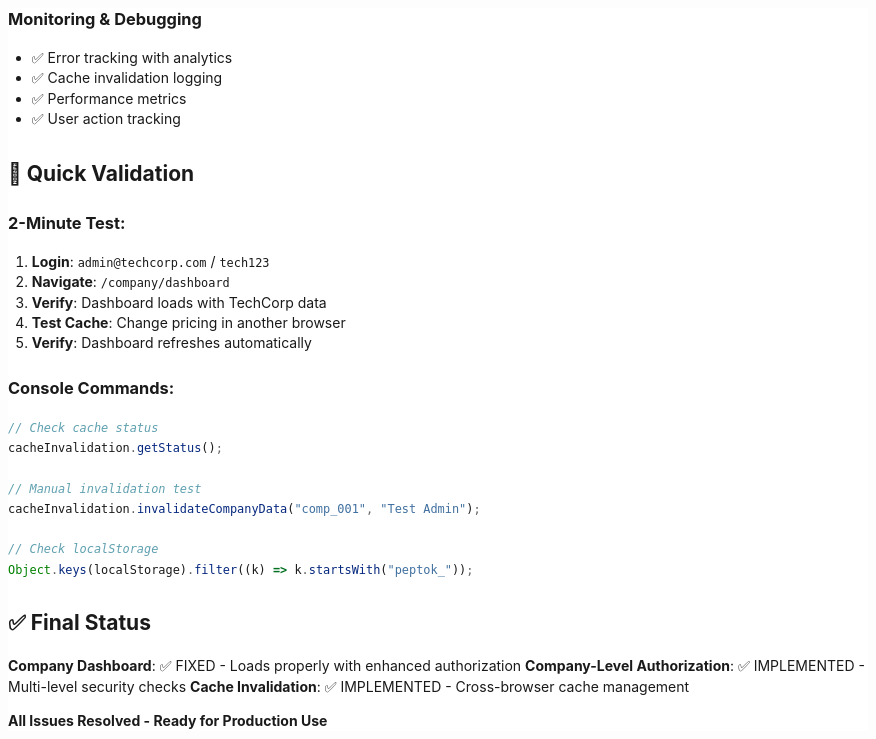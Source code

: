 ### Monitoring & Debugging

- ✅ Error tracking with analytics
- ✅ Cache invalidation logging
- ✅ Performance metrics
- ✅ User action tracking

## 🎯 Quick Validation

### 2-Minute Test:

1. **Login**: `admin@techcorp.com` / `tech123`
2. **Navigate**: `/company/dashboard`
3. **Verify**: Dashboard loads with TechCorp data
4. **Test Cache**: Change pricing in another browser
5. **Verify**: Dashboard refreshes automatically

### Console Commands:

```javascript
// Check cache status
cacheInvalidation.getStatus();

// Manual invalidation test
cacheInvalidation.invalidateCompanyData("comp_001", "Test Admin");

// Check localStorage
Object.keys(localStorage).filter((k) => k.startsWith("peptok_"));
```

## ✅ Final Status

**Company Dashboard**: ✅ FIXED - Loads properly with enhanced authorization
**Company-Level Authorization**: ✅ IMPLEMENTED - Multi-level security checks
**Cache Invalidation**: ✅ IMPLEMENTED - Cross-browser cache management

**All Issues Resolved - Ready for Production Use**
